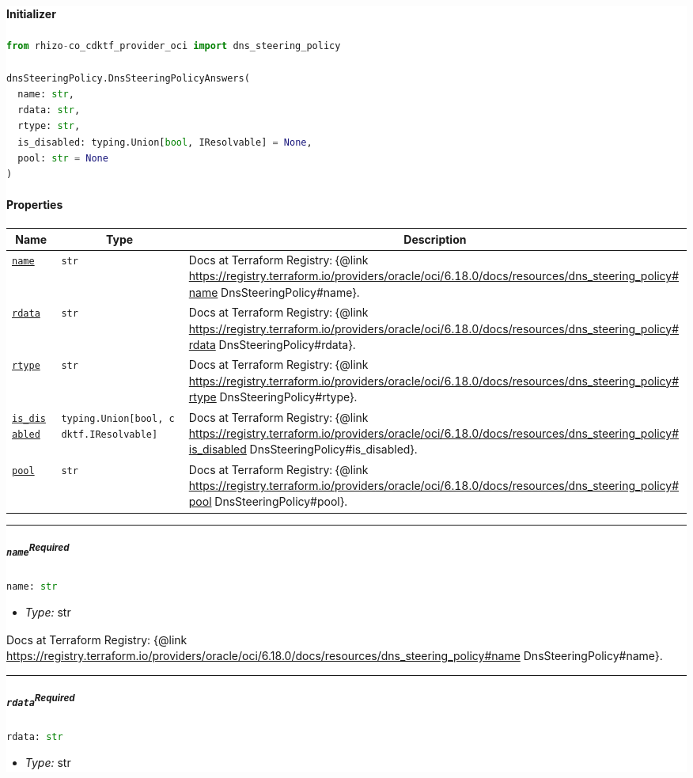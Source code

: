 #### Initializer <a name="Initializer" id="rhizo-co-terraform-provider-oci.dnsSteeringPolicy.DnsSteeringPolicyAnswers.Initializer"></a>

```python
from rhizo-co_cdktf_provider_oci import dns_steering_policy

dnsSteeringPolicy.DnsSteeringPolicyAnswers(
  name: str,
  rdata: str,
  rtype: str,
  is_disabled: typing.Union[bool, IResolvable] = None,
  pool: str = None
)
```

#### Properties <a name="Properties" id="Properties"></a>

| **Name** | **Type** | **Description** |
| --- | --- | --- |
| <code><a href="#rhizo-co-terraform-provider-oci.dnsSteeringPolicy.DnsSteeringPolicyAnswers.property.name">name</a></code> | <code>str</code> | Docs at Terraform Registry: {@link https://registry.terraform.io/providers/oracle/oci/6.18.0/docs/resources/dns_steering_policy#name DnsSteeringPolicy#name}. |
| <code><a href="#rhizo-co-terraform-provider-oci.dnsSteeringPolicy.DnsSteeringPolicyAnswers.property.rdata">rdata</a></code> | <code>str</code> | Docs at Terraform Registry: {@link https://registry.terraform.io/providers/oracle/oci/6.18.0/docs/resources/dns_steering_policy#rdata DnsSteeringPolicy#rdata}. |
| <code><a href="#rhizo-co-terraform-provider-oci.dnsSteeringPolicy.DnsSteeringPolicyAnswers.property.rtype">rtype</a></code> | <code>str</code> | Docs at Terraform Registry: {@link https://registry.terraform.io/providers/oracle/oci/6.18.0/docs/resources/dns_steering_policy#rtype DnsSteeringPolicy#rtype}. |
| <code><a href="#rhizo-co-terraform-provider-oci.dnsSteeringPolicy.DnsSteeringPolicyAnswers.property.isDisabled">is_disabled</a></code> | <code>typing.Union[bool, cdktf.IResolvable]</code> | Docs at Terraform Registry: {@link https://registry.terraform.io/providers/oracle/oci/6.18.0/docs/resources/dns_steering_policy#is_disabled DnsSteeringPolicy#is_disabled}. |
| <code><a href="#rhizo-co-terraform-provider-oci.dnsSteeringPolicy.DnsSteeringPolicyAnswers.property.pool">pool</a></code> | <code>str</code> | Docs at Terraform Registry: {@link https://registry.terraform.io/providers/oracle/oci/6.18.0/docs/resources/dns_steering_policy#pool DnsSteeringPolicy#pool}. |

---

##### `name`<sup>Required</sup> <a name="name" id="rhizo-co-terraform-provider-oci.dnsSteeringPolicy.DnsSteeringPolicyAnswers.property.name"></a>

```python
name: str
```

- *Type:* str

Docs at Terraform Registry: {@link https://registry.terraform.io/providers/oracle/oci/6.18.0/docs/resources/dns_steering_policy#name DnsSteeringPolicy#name}.

---

##### `rdata`<sup>Required</sup> <a name="rdata" id="rhizo-co-terraform-provider-oci.dnsSteeringPolicy.DnsSteeringPolicyAnswers.property.rdata"></a>

```python
rdata: str
```

- *Type:* str
